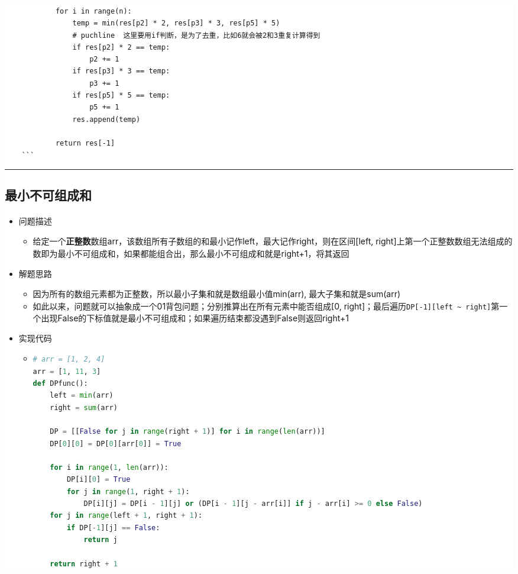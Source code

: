                 for i in range(n):
                    temp = min(res[p2] * 2, res[p3] * 3, res[p5] * 5)
                    # puchline  这里要用if判断，是为了去重，比如6就会被2和3重复计算得到
                    if res[p2] * 2 == temp:
                        p2 += 1
                    if res[p3] * 3 == temp:
                        p3 += 1
                    if res[p5] * 5 == temp:
                        p5 += 1
                    res.append(temp)
                
                return res[-1]
        ```

---

## 最小不可组成和

-   问题描述

    -   给定一个**正整数**数组arr，该数组所有子数组的和最小记作left，最大记作right，则在区间[left, right]上第一个正整数数组无法组成的数即为最小不可组成和，如果都能组合出，那么最小不可组成和就是right+1，将其返回

-   解题思路

    -   因为所有的数组元素都为正整数，所以最小子集和就是数组最小值min(arr), 最大子集和就是sum(arr)
    -   如此以来，问题就可以抽象成一个01背包问题；分别推算出在所有元素中能否组成[0, right]；最后遍历`DP[-1][left ~ right]`第一个出现False的下标值就是最小不可组成和；如果遍历结束都没遇到False则返回right+1

-   实现代码

    -   ```python
        # arr = [1, 2, 4]
        arr = [1, 11, 3]
        def DPfunc():
            left = min(arr)
            right = sum(arr)
        
            DP = [[False for j in range(right + 1)] for i in range(len(arr))]
            DP[0][0] = DP[0][arr[0]] = True
        
            for i in range(1, len(arr)):
                DP[i][0] = True
                for j in range(1, right + 1):
                    DP[i][j] = DP[i - 1][j] or (DP[i - 1][j - arr[i]] if j - arr[i] >= 0 else False)
            for j in range(left + 1, right + 1):
                if DP[-1][j] == False:
                    return j
            
            return right + 1
        ```
